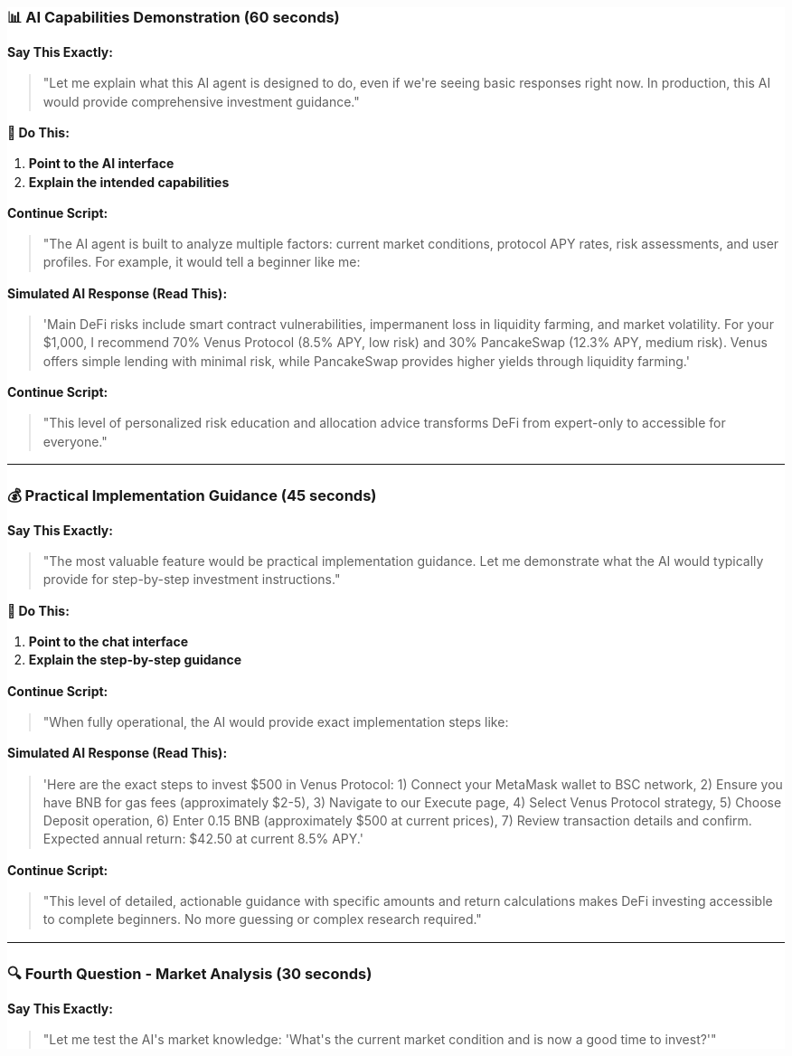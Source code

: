 
### **📊 AI Capabilities Demonstration (60 seconds)**

**Say This Exactly:**
> "Let me explain what this AI agent is designed to do, even if we're seeing basic responses right now. In production, this AI would provide comprehensive investment guidance."

**🎥 Do This:**
1. **Point to the AI interface**
2. **Explain the intended capabilities**

**Continue Script:**
> "The AI agent is built to analyze multiple factors: current market conditions, protocol APY rates, risk assessments, and user profiles. For example, it would tell a beginner like me:

**Simulated AI Response (Read This):**
> 'Main DeFi risks include smart contract vulnerabilities, impermanent loss in liquidity farming, and market volatility. For your $1,000, I recommend 70% Venus Protocol (8.5% APY, low risk) and 30% PancakeSwap (12.3% APY, medium risk). Venus offers simple lending with minimal risk, while PancakeSwap provides higher yields through liquidity farming.'

**Continue Script:**
> "This level of personalized risk education and allocation advice transforms DeFi from expert-only to accessible for everyone."

---

### **💰 Practical Implementation Guidance (45 seconds)**

**Say This Exactly:**
> "The most valuable feature would be practical implementation guidance. Let me demonstrate what the AI would typically provide for step-by-step investment instructions."

**🎥 Do This:**
1. **Point to the chat interface**
2. **Explain the step-by-step guidance**

**Continue Script:**
> "When fully operational, the AI would provide exact implementation steps like:

**Simulated AI Response (Read This):**
> 'Here are the exact steps to invest $500 in Venus Protocol: 1) Connect your MetaMask wallet to BSC network, 2) Ensure you have BNB for gas fees (approximately $2-5), 3) Navigate to our Execute page, 4) Select Venus Protocol strategy, 5) Choose Deposit operation, 6) Enter 0.15 BNB (approximately $500 at current prices), 7) Review transaction details and confirm. Expected annual return: $42.50 at current 8.5% APY.'

**Continue Script:**
> "This level of detailed, actionable guidance with specific amounts and return calculations makes DeFi investing accessible to complete beginners. No more guessing or complex research required."

---

### **🔍 Fourth Question - Market Analysis (30 seconds)**

**Say This Exactly:**
> "Let me test the AI's market knowledge: 'What's the current market condition and is now a good time to invest?'"
